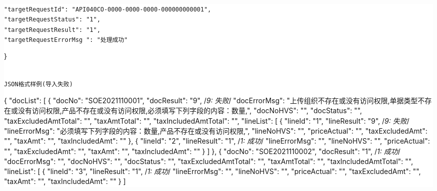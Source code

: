     "targetRequestId": "API040CO-0000-0000-0000-000000000001",
    "targetRequestStatus": "1",
    "targetRequestResult": "1",
    "targetRequestErrorMsg ": "处理成功"
}
```

JSON格式样例(导入失败)
```
{
    "docList": [
        {
            "docNo": "SOE2021110001",
            "docResult": "9",                                                          /*9: 失败*/
            "docErrorMsg": "上传组织不存在或没有访问权限,单据类型不存在或没有访问权限,产品不存在或没有访问权限,必须填写下列字段的内容：数量,",
            "docNoHVS": "",
            "docStatus": "",
            "taxExcludedAmtTotal": "",
            "taxAmtTotal": "",
            "taxIncludedAmtTotal": "",
            "lineList": [
                {
                    "lineId": "1",
                    "lineResult": "9",                                                 /*9: 失败*/
                    "lineErrorMsg": "必须填写下列字段的内容：数量,产品不存在或没有访问权限,",
                    "lineNoHVS": "",
                    "priceActual": "",
                    "taxExcludedAmt": "",
                    "taxAmt": "",
                    "taxIncludedAmt": ""
                },
                {
                    "lineId": "2",
                    "lineResult": "1",                                                 /*1: 成功*/
                    "lineErrorMsg": "",
                    "lineNoHVS": "",
                    "priceActual": "",
                    "taxExcludedAmt": "",
                    "taxAmt": "",
                    "taxIncludedAmt": ""
                }
            ]
        },
        {
            "docNo": "SOE2021110002",
            "docResult": "1",                                                          /*1: 成功*/
            "docErrorMsg": "",
            "docNoHVS": "",
            "docStatus": "",
            "taxExcludedAmtTotal": "",
            "taxAmtTotal": "",
            "taxIncludedAmtTotal": "",
            "lineList": [
                {
                    "lineId": "3",
                    "lineResult": "1",                                                 /*1: 成功*/
                    "lineErrorMsg": "",
                    "lineNoHVS": "",
                    "priceActual": "",
                    "taxExcludedAmt": "",
                    "taxAmt": "",
                    "taxIncludedAmt": ""
                }
            ]